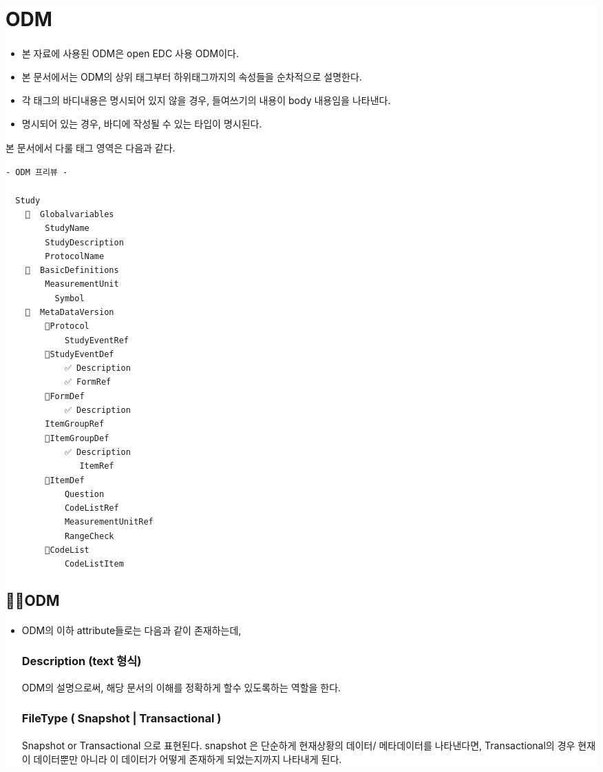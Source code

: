 # ODM
- 본 자료에 사용된 ODM은 open EDC 사용 ODM이다.
- 본 문서에서는 ODM의 상위 태그부터 하위태그까지의 속성들을 순차적으로 설명한다.

- 각 태그의 바디내용은 명시되어 있지 않을 경우, 들여쓰기의 내용이 body 내용임을 나타낸다.
- 명시되어 있는 경우, 바디에 작성될 수 있는 타입이 명시된다.

본 문서에서 다룰 태그 영역은 다음과 같다.


```
- ODM 프리뷰 -

  Study
    📁  Globalvariables
        StudyName
        StudyDescription
        ProtocolName
    📁  BasicDefinitions
        MeasurementUnit
          Symbol
    📁  MetaDataVersion
        📌Protocol
            StudyEventRef
        📌StudyEventDef
            ✅ Description
            ✅ FormRef
        📌FormDef
            ✅ Description
		ItemGroupRef
        📌ItemGroupDef
            ✅ Description
               ItemRef
        📌ItemDef
            Question
            CodeListRef
            MeasurementUnitRef
            RangeCheck
        📌CodeList
            CodeListItem

```


## 🐱‍👤ODM 
- ODM의 이하 attribute들로는 다음과 같이 존재하는데,

  ### Description (text 형식)
  ODM의 설명으로써, 해당 문서의 이해를 정확하게 할수 있도록하는 역할을 한다.


  ### FileType ( Snapshot | Transactional )
  Snapshot or Transactional 으로 표현된다.
  snapshot 은 단순하게 현재상황의 데이터/ 메타데이터를 나타낸다면, Transactional의 경우 현재 이 데이터뿐만 아니라 이 데이터가 어떻게 존재하게 되었는지까지 나타내게 된다.
